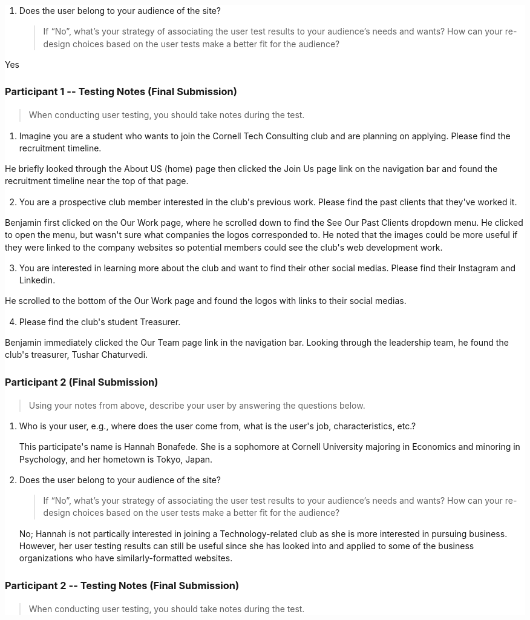 1. Does the user belong to your audience of the site?

    > If “No”, what’s your strategy of associating the user test results to your audience’s needs and wants? How can your re-design choices based on the user tests make a better fit for the audience?

Yes


### Participant 1 -- Testing Notes (Final Submission)
> When conducting user testing, you should take notes during the test.


1. Imagine you are a student who wants to join the Cornell Tech Consulting club and are planning on applying. Please find the recruitment timeline.

He briefly looked through the About US (home) page then clicked the Join Us page link on the navigation bar and found the recruitment timeline near the top of that page.

2. You are a prospective club member interested in the club's previous work. Please find the past clients that they've worked it.

Benjamin first clicked on the Our Work page, where he scrolled down to find the See Our Past Clients dropdown menu. He clicked to open the menu, but wasn't sure what companies the logos corresponded to. He noted that the images could be more useful if they were linked to the company websites so potential members could see the club's web development work.

3. You are interested in learning more about the club and want to find their other social medias. Please find their Instagram and Linkedin.

He scrolled to the bottom of the Our Work page and found the logos with links to their social medias.

4. Please find the club's student Treasurer.

Benjamin immediately clicked the Our Team page link in the navigation bar. Looking through the leadership team, he found the club's treasurer, Tushar Chaturvedi.

### Participant 2 (Final Submission)
> Using your notes from above, describe your user by answering the questions below.

1. Who is your user, e.g., where does the user come from, what is the user's job, characteristics, etc.?

   This participate's name is Hannah Bonafede. She is a sophomore at Cornell University majoring in Economics and minoring in Psychology, and her hometown is Tokyo, Japan.


2. Does the user belong to your audience of the site?

    > If “No”, what’s your strategy of associating the user test results to your audience’s needs and wants? How can your re-design choices based on the user tests make a better fit for the audience?

    No; Hannah is not partically interested in joining a Technology-related club as she is more interested in pursuing business. However, her user testing results can still be useful since she has looked into and applied to some of the business organizations who have similarly-formatted websites.


### Participant 2 -- Testing Notes (Final Submission)
> When conducting user testing, you should take notes during the test.
